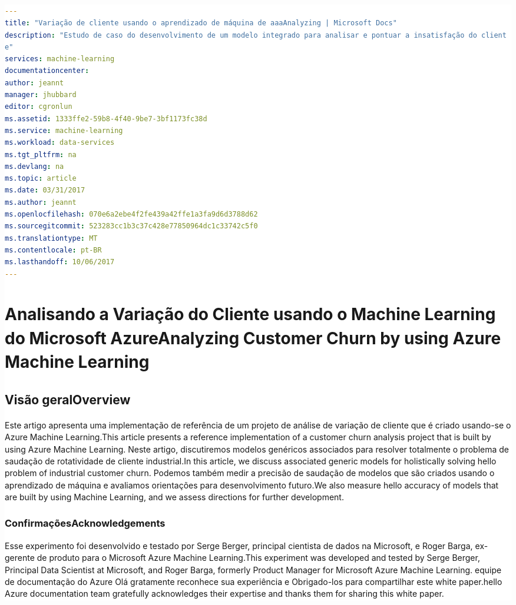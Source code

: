 ```yaml
---
title: "Variação de cliente usando o aprendizado de máquina de aaaAnalyzing | Microsoft Docs"
description: "Estudo de caso do desenvolvimento de um modelo integrado para analisar e pontuar a insatisfação do cliente"
services: machine-learning
documentationcenter: 
author: jeannt
manager: jhubbard
editor: cgronlun
ms.assetid: 1333ffe2-59b8-4f40-9be7-3bf1173fc38d
ms.service: machine-learning
ms.workload: data-services
ms.tgt_pltfrm: na
ms.devlang: na
ms.topic: article
ms.date: 03/31/2017
ms.author: jeannt
ms.openlocfilehash: 070e6a2ebe4f2fe439a42ffe1a3fa9d6d3788d62
ms.sourcegitcommit: 523283cc1b3c37c428e77850964dc1c33742c5f0
ms.translationtype: MT
ms.contentlocale: pt-BR
ms.lasthandoff: 10/06/2017
---
```

# <a name="analyzing-customer-churn-by-using-azure-machine-learning"></a><span data-ttu-id="6921c-103">Analisando a Variação do Cliente usando o Machine Learning do Microsoft Azure</span><span class="sxs-lookup"><span data-stu-id="6921c-103">Analyzing Customer Churn by using Azure Machine Learning</span></span>
## <a name="overview"></a><span data-ttu-id="6921c-104">Visão geral</span><span class="sxs-lookup"><span data-stu-id="6921c-104">Overview</span></span>
<span data-ttu-id="6921c-105">Este artigo apresenta uma implementação de referência de um projeto de análise de variação de cliente que é criado usando-se o Azure Machine Learning.</span><span class="sxs-lookup"><span data-stu-id="6921c-105">This article presents a reference implementation of a customer churn analysis project that is built by using Azure Machine Learning.</span></span> <span data-ttu-id="6921c-106">Neste artigo, discutiremos modelos genéricos associados para resolver totalmente o problema de saudação de rotatividade de cliente industrial.</span><span class="sxs-lookup"><span data-stu-id="6921c-106">In this article, we discuss associated generic models for holistically solving hello problem of industrial customer churn.</span></span> <span data-ttu-id="6921c-107">Podemos também medir a precisão de saudação de modelos que são criados usando o aprendizado de máquina e avaliamos orientações para desenvolvimento futuro.</span><span class="sxs-lookup"><span data-stu-id="6921c-107">We also measure hello accuracy of models that are built by using Machine Learning, and we assess directions for further development.</span></span>  

### <a name="acknowledgements"></a><span data-ttu-id="6921c-108">Confirmações</span><span class="sxs-lookup"><span data-stu-id="6921c-108">Acknowledgements</span></span>
<span data-ttu-id="6921c-109">Esse experimento foi desenvolvido e testado por Serge Berger, principal cientista de dados na Microsoft, e Roger Barga, ex-gerente de produto para o Microsoft Azure Machine Learning.</span><span class="sxs-lookup"><span data-stu-id="6921c-109">This experiment was developed and tested by Serge Berger, Principal Data Scientist at Microsoft, and Roger Barga, formerly Product Manager for Microsoft Azure Machine Learning.</span></span> <span data-ttu-id="6921c-110">equipe de documentação do Azure Olá gratamente reconhece sua experiência e Obrigado-los para compartilhar este white paper.</span><span class="sxs-lookup"><span data-stu-id="6921c-110">hello Azure documentation team gratefully acknowledges their expertise and thanks them for sharing this white paper.</span></span>
